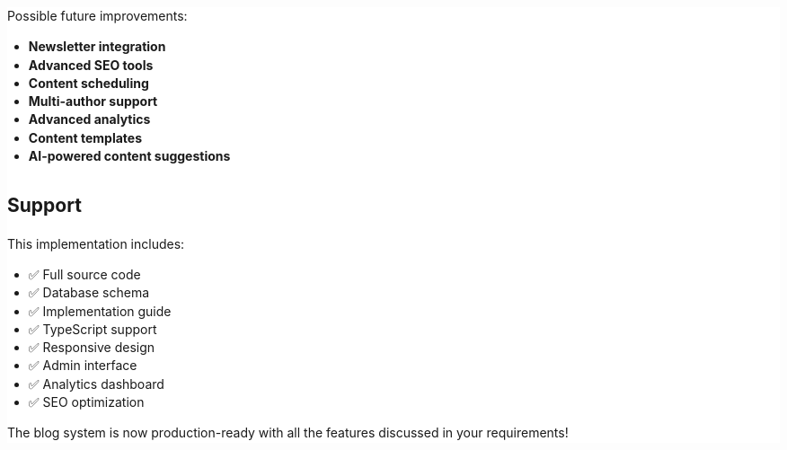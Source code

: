Possible future improvements:
- **Newsletter integration**
- **Advanced SEO tools**
- **Content scheduling**
- **Multi-author support**
- **Advanced analytics**
- **Content templates**
- **AI-powered content suggestions**

## Support

This implementation includes:
- ✅ Full source code
- ✅ Database schema
- ✅ Implementation guide
- ✅ TypeScript support
- ✅ Responsive design
- ✅ Admin interface
- ✅ Analytics dashboard
- ✅ SEO optimization

The blog system is now production-ready with all the features discussed in your requirements!